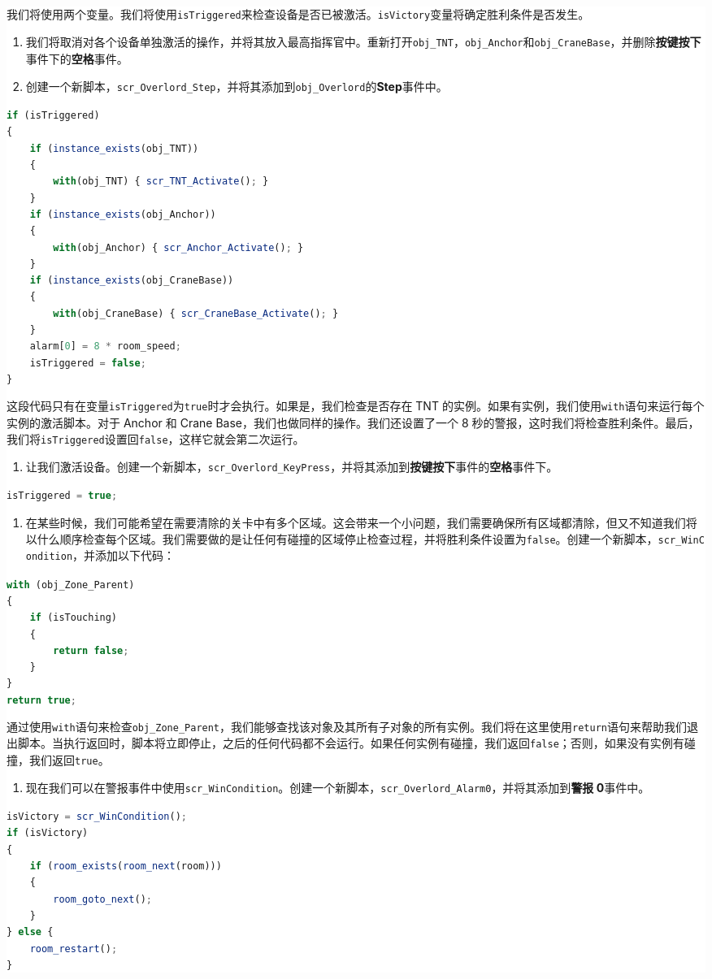 我们将使用两个变量。我们将使用`isTriggered`来检查设备是否已被激活。`isVictory`变量将确定胜利条件是否发生。

1.  我们将取消对各个设备单独激活的操作，并将其放入最高指挥官中。重新打开`obj_TNT`，`obj_Anchor`和`obj_CraneBase`，并删除**按键按下**事件下的**空格**事件。

1.  创建一个新脚本，`scr_Overlord_Step`，并将其添加到`obj_Overlord`的**Step**事件中。

```js
if (isTriggered) 
{
    if (instance_exists(obj_TNT))
    {
        with(obj_TNT) { scr_TNT_Activate(); }
    }
    if (instance_exists(obj_Anchor))
    {
        with(obj_Anchor) { scr_Anchor_Activate(); }
    }
    if (instance_exists(obj_CraneBase))
    {
        with(obj_CraneBase) { scr_CraneBase_Activate(); }
    }
    alarm[0] = 8 * room_speed;
    isTriggered = false;
}
```

这段代码只有在变量`isTriggered`为`true`时才会执行。如果是，我们检查是否存在 TNT 的实例。如果有实例，我们使用`with`语句来运行每个实例的激活脚本。对于 Anchor 和 Crane Base，我们也做同样的操作。我们还设置了一个 8 秒的警报，这时我们将检查胜利条件。最后，我们将`isTriggered`设置回`false`，这样它就会第二次运行。

1.  让我们激活设备。创建一个新脚本，`scr_Overlord_KeyPress`，并将其添加到**按键按下**事件的**空格**事件下。

```js
isTriggered = true;
```

1.  在某些时候，我们可能希望在需要清除的关卡中有多个区域。这会带来一个小问题，我们需要确保所有区域都清除，但又不知道我们将以什么顺序检查每个区域。我们需要做的是让任何有碰撞的区域停止检查过程，并将胜利条件设置为`false`。创建一个新脚本，`scr_WinCondition`，并添加以下代码：

```js
with (obj_Zone_Parent)
{
    if (isTouching)
    {
        return false;
    }
}
return true;
```

通过使用`with`语句来检查`obj_Zone_Parent`，我们能够查找该对象及其所有子对象的所有实例。我们将在这里使用`return`语句来帮助我们退出脚本。当执行返回时，脚本将立即停止，之后的任何代码都不会运行。如果任何实例有碰撞，我们返回`false`；否则，如果没有实例有碰撞，我们返回`true`。

1.  现在我们可以在警报事件中使用`scr_WinCondition`。创建一个新脚本，`scr_Overlord_Alarm0`，并将其添加到**警报 0**事件中。

```js
isVictory = scr_WinCondition();
if (isVictory)
{
    if (room_exists(room_next(room)))
    {
        room_goto_next();
    }
} else {
    room_restart();
}
```
